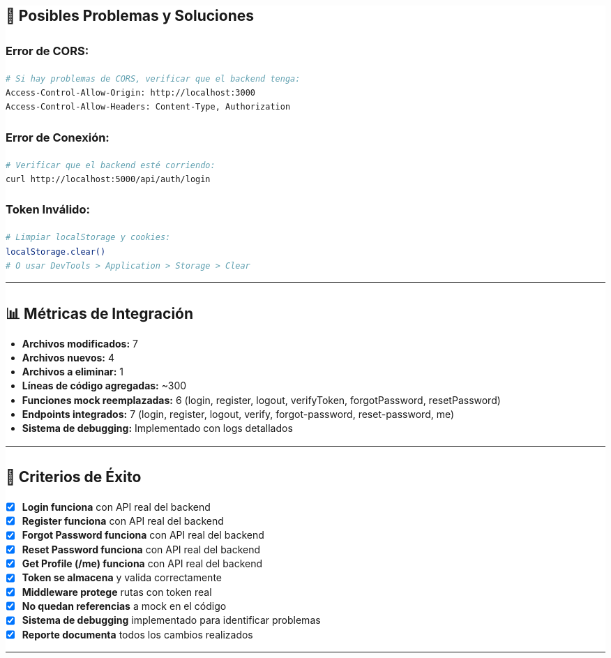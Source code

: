 
## 🚨 **Posibles Problemas y Soluciones**

### **Error de CORS:**
```bash
# Si hay problemas de CORS, verificar que el backend tenga:
Access-Control-Allow-Origin: http://localhost:3000
Access-Control-Allow-Headers: Content-Type, Authorization
```

### **Error de Conexión:**
```bash
# Verificar que el backend esté corriendo:
curl http://localhost:5000/api/auth/login
```

### **Token Inválido:**
```bash
# Limpiar localStorage y cookies:
localStorage.clear()
# O usar DevTools > Application > Storage > Clear
```

---

## 📊 **Métricas de Integración**

- **Archivos modificados:** 7
- **Archivos nuevos:** 4
- **Archivos a eliminar:** 1
- **Líneas de código agregadas:** ~300
- **Funciones mock reemplazadas:** 6 (login, register, logout, verifyToken, forgotPassword, resetPassword)
- **Endpoints integrados:** 7 (login, register, logout, verify, forgot-password, reset-password, me)
- **Sistema de debugging:** Implementado con logs detallados

---

## 🎯 **Criterios de Éxito**

- [x] **Login funciona** con API real del backend
- [x] **Register funciona** con API real del backend
- [x] **Forgot Password funciona** con API real del backend
- [x] **Reset Password funciona** con API real del backend
- [x] **Get Profile (/me) funciona** con API real del backend
- [x] **Token se almacena** y valida correctamente
- [x] **Middleware protege** rutas con token real
- [x] **No quedan referencias** a mock en el código
- [x] **Sistema de debugging** implementado para identificar problemas
- [x] **Reporte documenta** todos los cambios realizados

---